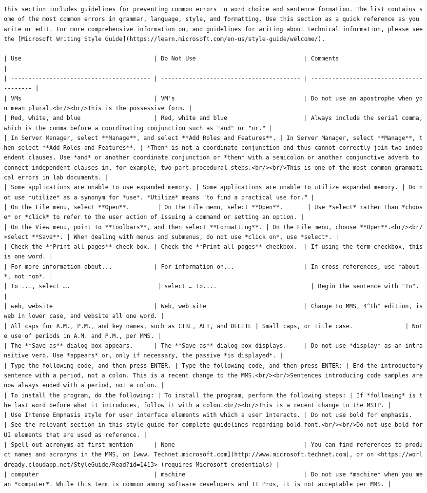    ~~~
This section includes guidelines for preventing common errors in word choice and sentence formation. The list contains some of the most common errors in grammar, language, style, and formatting. Use this section as a quick reference as you write or edit. For more comprehensive information on, and guidelines for writing about technical information, please see the [Microsoft Writing Style Guide](https://learn.microsoft.com/en-us/style-guide/welcome/).

| Use                                      | Do Not Use                               | Comments                                 |
| ---------------------------------------- | ---------------------------------------- | ---------------------------------------- |
| VMs                                      | VM's                                     | Do not use an apostrophe when you mean plural.<br/><br/>This is the possessive form. |
| Red, white, and blue                     | Red, white and blue                      | Always include the serial comma, which is the comma before a coordinating conjunction such as "and" or "or." |
| In Server Manager, select **Manage**, and select **Add Roles and Features**. | In Server Manager, select **Manage**, then select **Add Roles and Features**. | *Then* is not a coordinate conjunction and thus cannot correctly join two independent clauses. Use *and* or another coordinate conjunction or *then* with a semicolon or another conjunctive adverb to connect independent clauses in, for example, two-part procedural steps.<br/><br/>This is one of the most common grammatical errors in lab documents. |
| Some applications are unable to use expanded memory. | Some applications are unable to utilize expanded memory. | Do not use *utilize* as a synonym for *use*. *Utilize* means "to find a practical use for." |
| On the File menu, select **Open**.        | On the File menu, select **Open**.       | Use *select* rather than *choose* or *click* to refer to the user action of issuing a command or setting an option. |
| On the View menu, point to **Toolbars**, and then select **Formatting**. | On the File menu, choose **Open**.<br/><br/>select **Save**. | When dealing with menus and submenus, do not use *click on*, use *select*. |
| Check the **Print all pages** check box. | Check the **Print all pages** checkbox.  | If using the term checkbox, this is one word. |
| For more information about...            | For information on...                    | In cross-references, use *about*, not *on*. |
| To ..., select ….                         | select … to....                           | Begin the sentence with "To".            |
| web, website                             | Web, web site                            | Change to MMS, 4^th^ edition, is web in lower case, and website all one word. |
| All caps for A.M., P.M., and key names, such as CTRL, ALT, and DELETE | Small caps, or title case.               | Note use of periods in A.M. and P.M., per MMS. |
| The **Save as** dialog box appears.      | The **Save as** dialog box displays.     | Do not use *display* as an intransitive verb. Use *appears* or, only if necessary, the passive *is displayed*. |
| Type the following code, and then press ENTER. | Type the following code, and then press ENTER: | End the introductory sentence with a period, not a colon. This is a recent change to the MMS.<br/><br/>Sentences introducing code samples are now always ended with a period, not a colon. |
| To install the program, do the following: | To install the program, perform the following steps: | If *following* is the last word before what it introduces, follow it with a colon.<br/><br/>This is a recent change to the MSTP. |
| Use Intense Emphasis style for user interface elements with which a user interacts. | Do not use bold for emphasis.            | See the relevant section in this style guide for complete guidelines regarding bold font.<br/><br/>Do not use bold for UI elements that are used as reference. |
| Spell out acronyms at first mention      | None                                     | You can find references to product names and acronyms in the MMS, on [www. Technet.microsoft.com](http://www.microsoft.technet.com), or on <https://worldready.cloudapp.net/StyleGuide/Read?id=1413> (requires Microsoft credentials) |
| computer                                 | machine                                  | Do not use *machine* when you mean *computer*. While this term is common among software developers and IT Pros, it is not acceptable per MMS. |
   ~~~